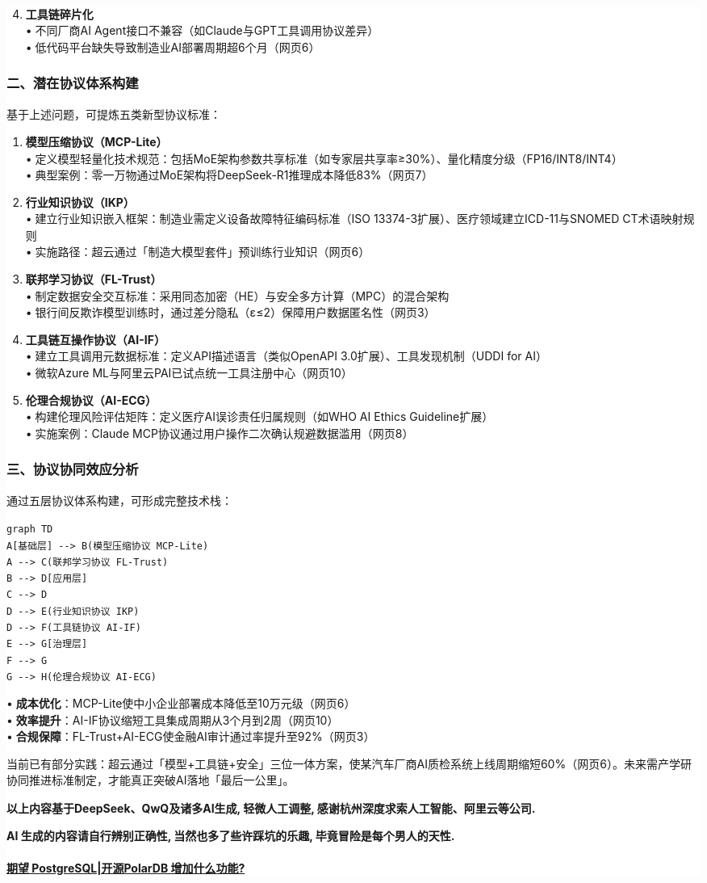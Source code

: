 4. **工具链碎片化**    
   • 不同厂商AI Agent接口不兼容（如Claude与GPT工具调用协议差异）  
   • 低代码平台缺失导致制造业AI部署周期超6个月（网页6）  
  
### 二、潜在协议体系构建  
基于上述问题，可提炼五类新型协议标准：  
  
1. **模型压缩协议（MCP-Lite）**    
   • 定义模型轻量化技术规范：包括MoE架构参数共享标准（如专家层共享率≥30%）、量化精度分级（FP16/INT8/INT4）  
   • 典型案例：零一万物通过MoE架构将DeepSeek-R1推理成本降低83%（网页7）  
  
2. **行业知识协议（IKP）**    
   • 建立行业知识嵌入框架：制造业需定义设备故障特征编码标准（ISO 13374-3扩展）、医疗领域建立ICD-11与SNOMED CT术语映射规则  
   • 实施路径：超云通过「制造大模型套件」预训练行业知识（网页6）  
  
3. **联邦学习协议（FL-Trust）**    
   • 制定数据安全交互标准：采用同态加密（HE）与安全多方计算（MPC）的混合架构  
   • 银行间反欺诈模型训练时，通过差分隐私（ε≤2）保障用户数据匿名性（网页3）  
  
4. **工具链互操作协议（AI-IF）**    
   • 建立工具调用元数据标准：定义API描述语言（类似OpenAPI 3.0扩展）、工具发现机制（UDDI for AI）  
   • 微软Azure ML与阿里云PAI已试点统一工具注册中心（网页10）  
  
5. **伦理合规协议（AI-ECG）**    
   • 构建伦理风险评估矩阵：定义医疗AI误诊责任归属规则（如WHO AI Ethics Guideline扩展）  
   • 实施案例：Claude MCP协议通过用户操作二次确认规避数据滥用（网页8）  
  
### 三、协议协同效应分析  
通过五层协议体系构建，可形成完整技术栈：  
```mermaid  
graph TD  
A[基础层] --> B(模型压缩协议 MCP-Lite)  
A --> C(联邦学习协议 FL-Trust)  
B --> D[应用层]  
C --> D  
D --> E(行业知识协议 IKP)  
D --> F(工具链协议 AI-IF)  
E --> G[治理层]  
F --> G  
G --> H(伦理合规协议 AI-ECG)  
```  
• **成本优化**：MCP-Lite使中小企业部署成本降低至10万元级（网页6）  
• **效率提升**：AI-IF协议缩短工具集成周期从3个月到2周（网页10）  
• **合规保障**：FL-Trust+AI-ECG使金融AI审计通过率提升至92%（网页3）  
  
当前已有部分实践：超云通过「模型+工具链+安全」三位一体方案，使某汽车厂商AI质检系统上线周期缩短60%（网页6）。未来需产学研协同推进标准制定，才能真正突破AI落地「最后一公里」。  
  
<b> 以上内容基于DeepSeek、QwQ及诸多AI生成, 轻微人工调整, 感谢杭州深度求索人工智能、阿里云等公司. </b>      
      
<b> AI 生成的内容请自行辨别正确性, 当然也多了些许踩坑的乐趣, 毕竟冒险是每个男人的天性.  </b>      
      
  
  
#### [期望 PostgreSQL|开源PolarDB 增加什么功能?](https://github.com/digoal/blog/issues/76 "269ac3d1c492e938c0191101c7238216")
  